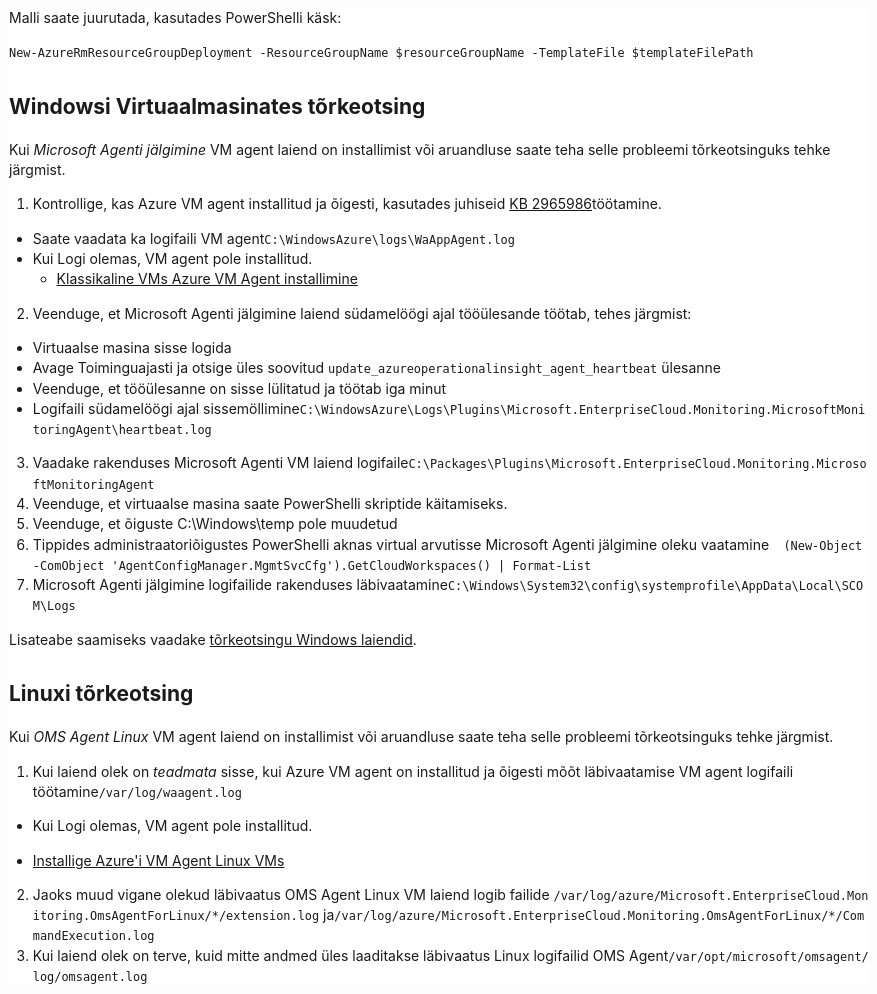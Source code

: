 Malli saate juurutada, kasutades PowerShelli käsk:

```
New-AzureRmResourceGroupDeployment -ResourceGroupName $resourceGroupName -TemplateFile $templateFilePath
```

## <a name="troubleshooting-windows-virtual-machines"></a>Windowsi Virtuaalmasinates tõrkeotsing

Kui *Microsoft Agenti jälgimine* VM agent laiend on installimist või aruandluse saate teha selle probleemi tõrkeotsinguks tehke järgmist.

1. Kontrollige, kas Azure VM agent installitud ja õigesti, kasutades juhiseid [KB 2965986](https://support.microsoft.com/kb/2965986#mt1)töötamine.
  + Saate vaadata ka logifaili VM agent`C:\WindowsAzure\logs\WaAppAgent.log`
  + Kui Logi olemas, VM agent pole installitud.
    - [Klassikaline VMs Azure VM Agent installimine](../virtual-machines/virtual-machines-windows-classic-agents-and-extensions.md)
2. Veenduge, et Microsoft Agenti jälgimine laiend südamelöögi ajal tööülesande töötab, tehes järgmist:
  + Virtuaalse masina sisse logida
  + Avage Toiminguajasti ja otsige üles soovitud `update_azureoperationalinsight_agent_heartbeat` ülesanne
  + Veenduge, et tööülesanne on sisse lülitatud ja töötab iga minut
  + Logifaili südamelöögi ajal sissemöllimine`C:\WindowsAzure\Logs\Plugins\Microsoft.EnterpriseCloud.Monitoring.MicrosoftMonitoringAgent\heartbeat.log`
3. Vaadake rakenduses Microsoft Agenti VM laiend logifaile`C:\Packages\Plugins\Microsoft.EnterpriseCloud.Monitoring.MicrosoftMonitoringAgent`
3. Veenduge, et virtuaalse masina saate PowerShelli skriptide käitamiseks.
4. Veenduge, et õiguste C:\Windows\temp pole muudetud
5. Tippides administraatoriõigustes PowerShelli aknas virtual arvutisse Microsoft Agenti jälgimine oleku vaatamine`  (New-Object -ComObject 'AgentConfigManager.MgmtSvcCfg').GetCloudWorkspaces() | Format-List`
6. Microsoft Agenti jälgimine logifailide rakenduses läbivaatamine`C:\Windows\System32\config\systemprofile\AppData\Local\SCOM\Logs`

Lisateabe saamiseks vaadake [tõrkeotsingu Windows laiendid](../virtual-machines/virtual-machines-windows-extensions-troubleshoot.md).

## <a name="troubleshooting-linux-virtual-machines"></a>Linuxi tõrkeotsing

Kui *OMS Agent Linux* VM agent laiend on installimist või aruandluse saate teha selle probleemi tõrkeotsinguks tehke järgmist.

1. Kui laiend olek on *teadmata* sisse, kui Azure VM agent on installitud ja õigesti mõõt läbivaatamise VM agent logifaili töötamine`/var/log/waagent.log`
  + Kui Logi olemas, VM agent pole installitud.
  - [Installige Azure'i VM Agent Linux VMs](../virtual-machines/virtual-machines-linux-agent-user-guide.md)
2. Jaoks muud vigane olekud läbivaatus OMS Agent Linux VM laiend logib failide `/var/log/azure/Microsoft.EnterpriseCloud.Monitoring.OmsAgentForLinux/*/extension.log` ja`/var/log/azure/Microsoft.EnterpriseCloud.Monitoring.OmsAgentForLinux/*/CommandExecution.log`
3. Kui laiend olek on terve, kuid mitte andmed üles laaditakse läbivaatus Linux logifailid OMS Agent`/var/opt/microsoft/omsagent/log/omsagent.log`
